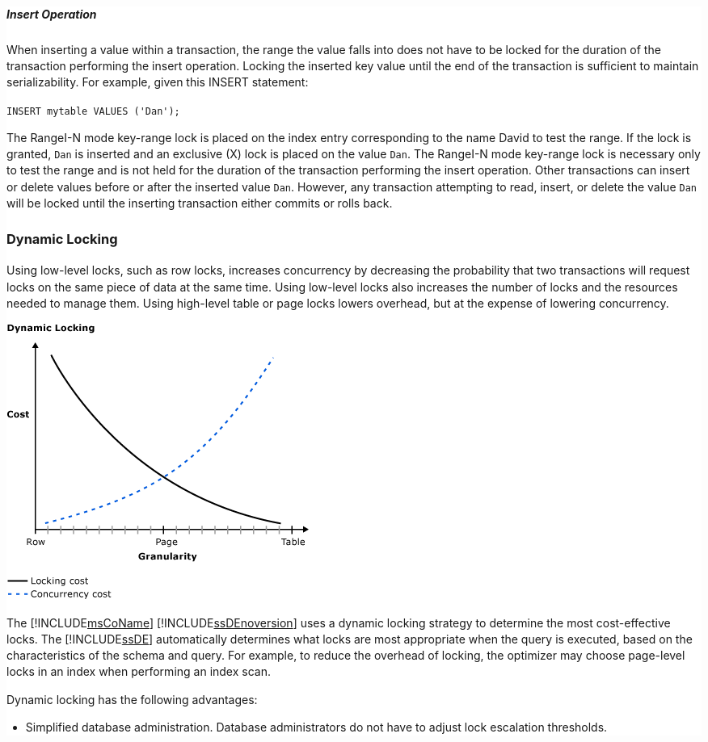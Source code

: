 ##### Insert Operation  
 When inserting a value within a transaction, the range the value falls into does not have to be locked for the duration of the transaction performing the insert operation. Locking the inserted key value until the end of the transaction is sufficient to maintain serializability. For example, given this INSERT statement:  
  
```  
INSERT mytable VALUES ('Dan');  
```  
  
 The RangeI-N mode key-range lock is placed on the index entry corresponding to the name David to test the range. If the lock is granted, `Dan` is inserted and an exclusive (X) lock is placed on the value `Dan`. The RangeI-N mode key-range lock is necessary only to test the range and is not held for the duration of the transaction performing the insert operation. Other transactions can insert or delete values before or after the inserted value `Dan`. However, any transaction attempting to read, insert, or delete the value `Dan` will be locked until the inserting transaction either commits or rolls back.  
  
### Dynamic Locking  
 Using low-level locks, such as row locks, increases concurrency by decreasing the probability that two transactions will request locks on the same piece of data at the same time. Using low-level locks also increases the number of locks and the resources needed to manage them. Using high-level table or page locks lowers overhead, but at the expense of lowering concurrency.  
  
 ![Diagram showing cost versus granularity](../2014/media/lockcht.gif "Diagram showing cost versus granularity")  
  
 The [!INCLUDE[msCoName](includes/msconame-md.md)] [!INCLUDE[ssDEnoversion](includes/ssdenoversion-md.md)] uses a dynamic locking strategy to determine the most cost-effective locks. The [!INCLUDE[ssDE](includes/ssde-md.md)] automatically determines what locks are most appropriate when the query is executed, based on the characteristics of the schema and query. For example, to reduce the overhead of locking, the optimizer may choose page-level locks in an index when performing an index scan.  
  
 Dynamic locking has the following advantages:  
  
-   Simplified database administration. Database administrators do not have to adjust lock escalation thresholds.  
  
